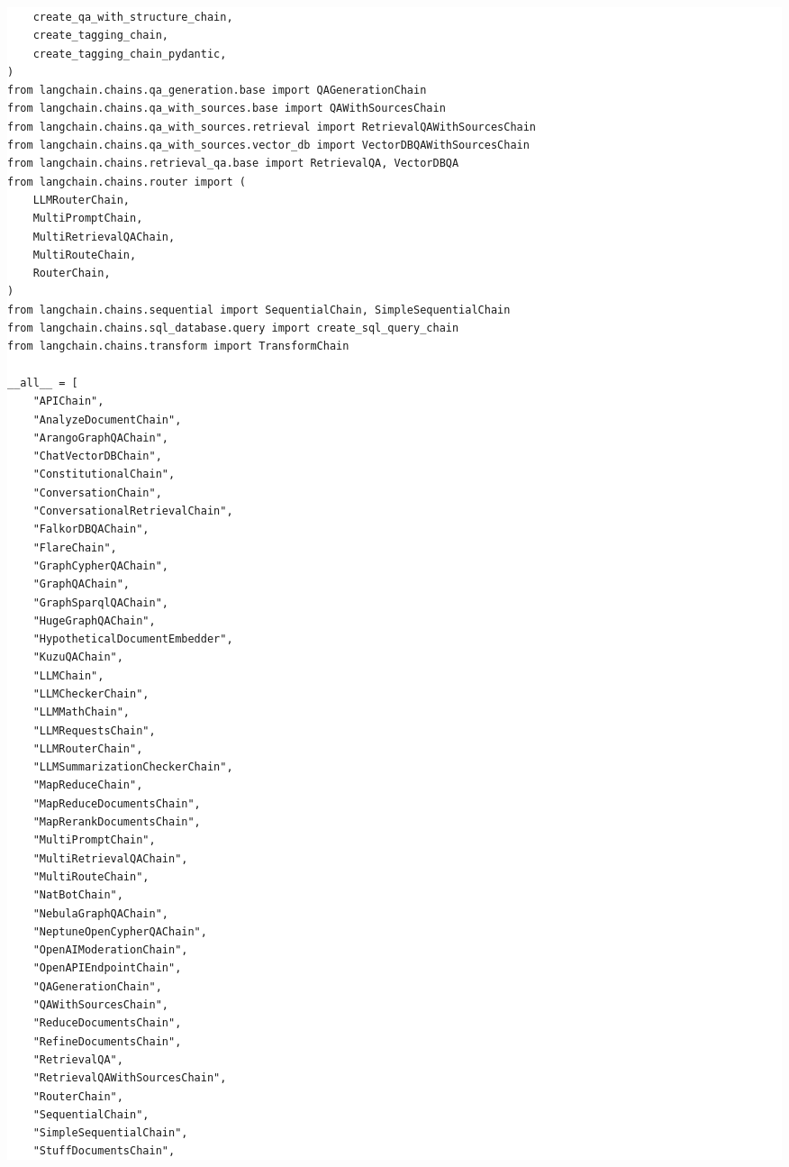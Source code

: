 ```
    create_qa_with_structure_chain,
    create_tagging_chain,
    create_tagging_chain_pydantic,
)
from langchain.chains.qa_generation.base import QAGenerationChain
from langchain.chains.qa_with_sources.base import QAWithSourcesChain
from langchain.chains.qa_with_sources.retrieval import RetrievalQAWithSourcesChain
from langchain.chains.qa_with_sources.vector_db import VectorDBQAWithSourcesChain
from langchain.chains.retrieval_qa.base import RetrievalQA, VectorDBQA
from langchain.chains.router import (
    LLMRouterChain,
    MultiPromptChain,
    MultiRetrievalQAChain,
    MultiRouteChain,
    RouterChain,
)
from langchain.chains.sequential import SequentialChain, SimpleSequentialChain
from langchain.chains.sql_database.query import create_sql_query_chain
from langchain.chains.transform import TransformChain

__all__ = [
    "APIChain",
    "AnalyzeDocumentChain",
    "ArangoGraphQAChain",
    "ChatVectorDBChain",
    "ConstitutionalChain",
    "ConversationChain",
    "ConversationalRetrievalChain",
    "FalkorDBQAChain",
    "FlareChain",
    "GraphCypherQAChain",
    "GraphQAChain",
    "GraphSparqlQAChain",
    "HugeGraphQAChain",
    "HypotheticalDocumentEmbedder",
    "KuzuQAChain",
    "LLMChain",
    "LLMCheckerChain",
    "LLMMathChain",
    "LLMRequestsChain",
    "LLMRouterChain",
    "LLMSummarizationCheckerChain",
    "MapReduceChain",
    "MapReduceDocumentsChain",
    "MapRerankDocumentsChain",
    "MultiPromptChain",
    "MultiRetrievalQAChain",
    "MultiRouteChain",
    "NatBotChain",
    "NebulaGraphQAChain",
    "NeptuneOpenCypherQAChain",
    "OpenAIModerationChain",
    "OpenAPIEndpointChain",
    "QAGenerationChain",
    "QAWithSourcesChain",
    "ReduceDocumentsChain",
    "RefineDocumentsChain",
    "RetrievalQA",
    "RetrievalQAWithSourcesChain",
    "RouterChain",
    "SequentialChain",
    "SimpleSequentialChain",
    "StuffDocumentsChain",
```